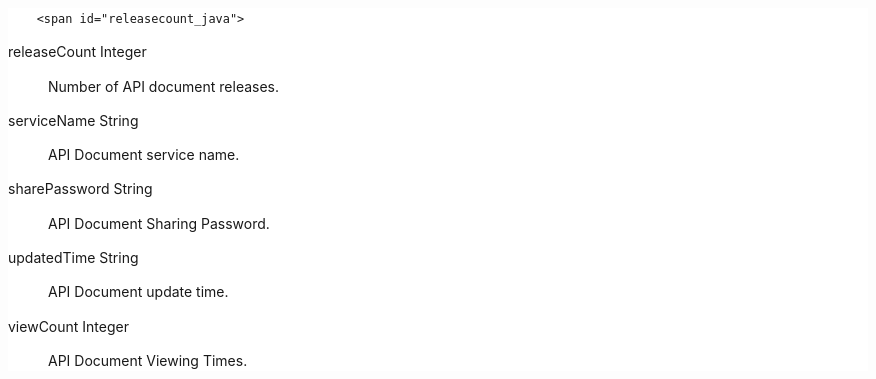         <span id="releasecount_java">
<a data-swiftype-name="resource-property" data-swiftype-type="text" href="#releasecount_java" style="color: inherit; text-decoration: inherit;">release<wbr>Count</a>
</span>
        <span class="property-indicator"></span>
        <span class="property-type">Integer</span>
    </dt>
    <dd><p>Number of API document releases.</p>
</dd><dt class="property-"
            title="">
        <span id="servicename_java">
<a data-swiftype-name="resource-property" data-swiftype-type="text" href="#servicename_java" style="color: inherit; text-decoration: inherit;">service<wbr>Name</a>
</span>
        <span class="property-indicator"></span>
        <span class="property-type">String</span>
    </dt>
    <dd><p>API Document service name.</p>
</dd><dt class="property-"
            title="">
        <span id="sharepassword_java">
<a data-swiftype-name="resource-property" data-swiftype-type="text" href="#sharepassword_java" style="color: inherit; text-decoration: inherit;">share<wbr>Password</a>
</span>
        <span class="property-indicator"></span>
        <span class="property-type">String</span>
    </dt>
    <dd><p>API Document Sharing Password.</p>
</dd><dt class="property-"
            title="">
        <span id="updatedtime_java">
<a data-swiftype-name="resource-property" data-swiftype-type="text" href="#updatedtime_java" style="color: inherit; text-decoration: inherit;">updated<wbr>Time</a>
</span>
        <span class="property-indicator"></span>
        <span class="property-type">String</span>
    </dt>
    <dd><p>API Document update time.</p>
</dd><dt class="property-"
            title="">
        <span id="viewcount_java">
<a data-swiftype-name="resource-property" data-swiftype-type="text" href="#viewcount_java" style="color: inherit; text-decoration: inherit;">view<wbr>Count</a>
</span>
        <span class="property-indicator"></span>
        <span class="property-type">Integer</span>
    </dt>
    <dd><p>API Document Viewing Times.</p>
</dd></dl>
</pulumi-choosable>
</div>

